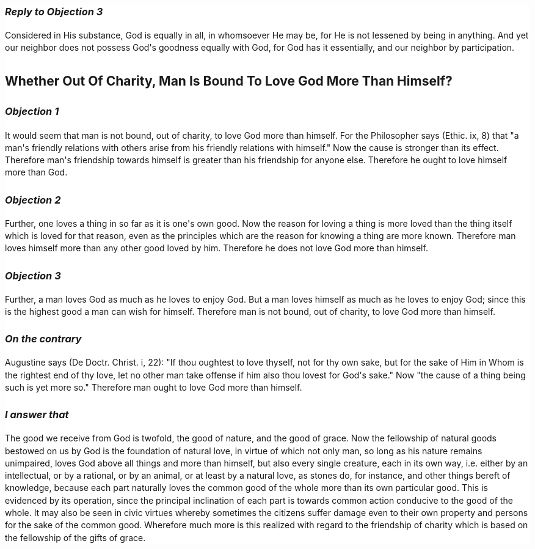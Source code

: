 ### *Reply to Objection 3*
Considered in His substance, God is equally in
all, in whomsoever He may be, for He is not lessened by being in
anything. And yet our neighbor does not possess God's goodness equally
with God, for God has it essentially, and our neighbor by
participation.

## Whether Out Of Charity, Man Is Bound To Love God More Than Himself?

### *Objection 1*
It would seem that man is not bound, out of charity, to
love God more than himself. For the Philosopher says (Ethic. ix, 8)
that "a man's friendly relations with others arise from his friendly
relations with himself." Now the cause is stronger than its effect.
Therefore man's friendship towards himself is greater than his
friendship for anyone else. Therefore he ought to love himself more
than God.

### *Objection 2*
Further, one loves a thing in so far as it is one's own good.
Now the reason for loving a thing is more loved than the thing itself
which is loved for that reason, even as the principles which are the
reason for knowing a thing are more known. Therefore man loves
himself more than any other good loved by him. Therefore he does not
love God more than himself.

### *Objection 3*
Further, a man loves God as much as he loves to enjoy God.
But a man loves himself as much as he loves to enjoy God; since this
is the highest good a man can wish for himself. Therefore man is not
bound, out of charity, to love God more than himself.

### *On the contrary*
Augustine says (De Doctr. Christ. i, 22): "If thou
oughtest to love thyself, not for thy own sake, but for the sake of
Him in Whom is the rightest end of thy love, let no other man take
offense if him also thou lovest for God's sake." Now "the cause of a
thing being such is yet more so." Therefore man ought to love God
more than himself.

### *I answer that*
The good we receive from God is twofold, the good of
nature, and the good of grace. Now the fellowship of natural goods
bestowed on us by God is the foundation of natural love, in virtue of
which not only man, so long as his nature remains unimpaired, loves
God above all things and more than himself, but also every single
creature, each in its own way, i.e. either by an intellectual, or by
a rational, or by an animal, or at least by a natural love, as stones
do, for instance, and other things bereft of knowledge, because each
part naturally loves the common good of the whole more than its own
particular good. This is evidenced by its operation, since the
principal inclination of each part is towards common action conducive
to the good of the whole. It may also be seen in civic virtues
whereby sometimes the citizens suffer damage even to their own
property and persons for the sake of the common good. Wherefore much
more is this realized with regard to the friendship of charity which
is based on the fellowship of the gifts of grace.
